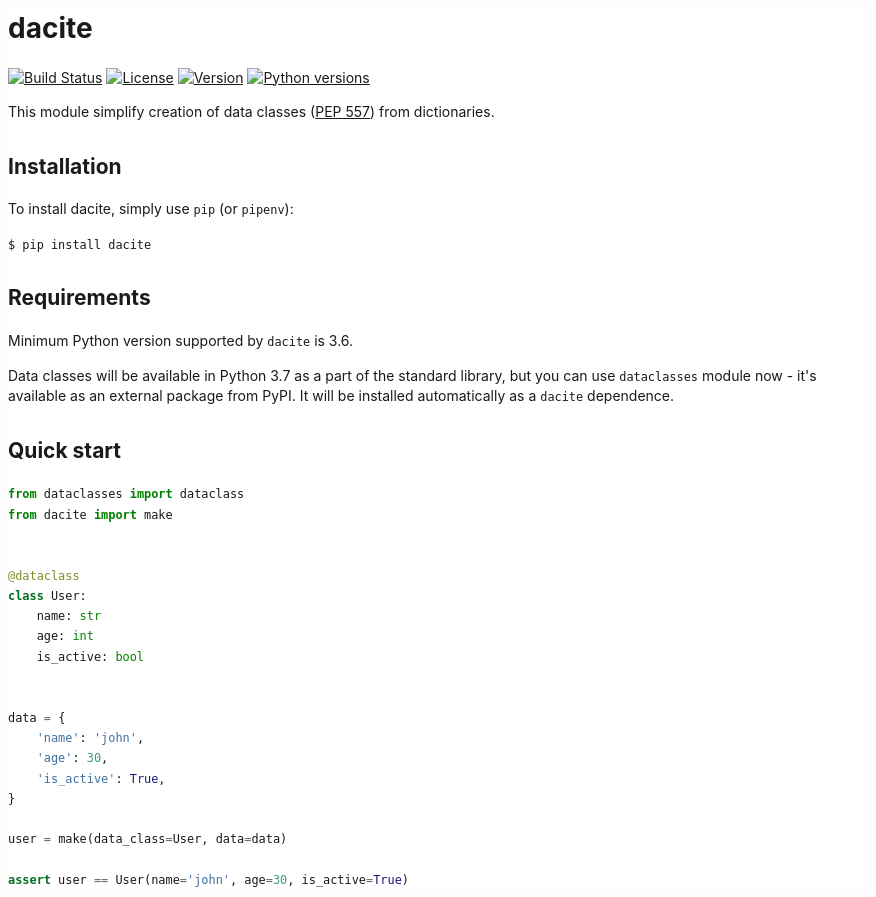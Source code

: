 # dacite

[![Build Status](https://travis-ci.org/konradhalas/dacite.svg?branch=master)](https://travis-ci.org/konradhalas/dacite)
[![License](https://img.shields.io/pypi/l/dacite.svg)](https://pypi.python.org/pypi/dacite/)
[![Version](https://img.shields.io/pypi/v/dacite.svg)](https://pypi.python.org/pypi/dacite/)
[![Python versions](https://img.shields.io/pypi/pyversions/dacite.svg)](https://pypi.python.org/pypi/dacite/)

This module simplify creation of data classes ([PEP 557][pep-557]) from
dictionaries.

## Installation

To install dacite, simply use `pip` (or `pipenv`):

```
$ pip install dacite
```

## Requirements

Minimum Python version supported by `dacite` is 3.6.

Data classes will be available in Python 3.7 as a part of the standard
library, but you can use `dataclasses` module now - it's available as
an external package from PyPI. It will be installed automatically
as a `dacite` dependence.

## Quick start

```python
from dataclasses import dataclass
from dacite import make


@dataclass
class User:
    name: str
    age: int
    is_active: bool


data = {
    'name': 'john',
    'age': 30,
    'is_active': True,
}

user = make(data_class=User, data=data)

assert user == User(name='john', age=30, is_active=True)
```


[pep-557]: https://www.python.org/dev/peps/pep-0557/